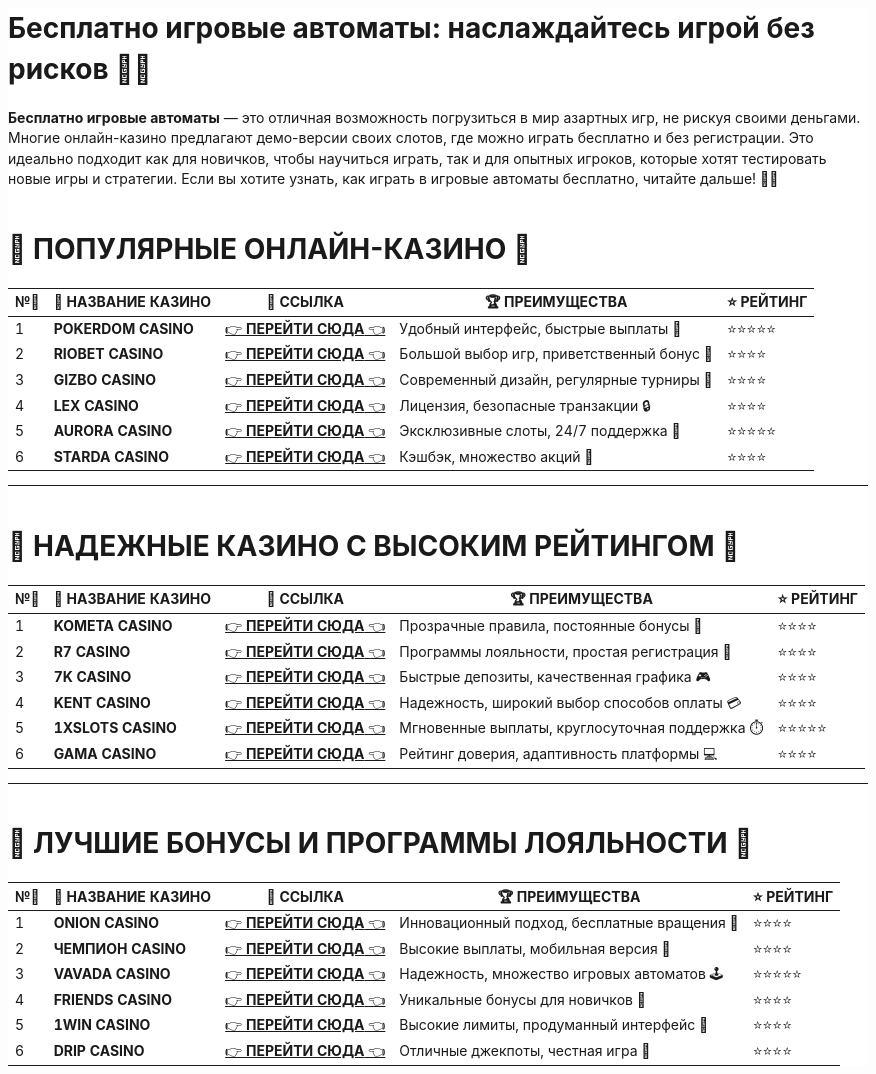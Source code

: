 # Бесплатно игровые автоматы: наслаждайтесь игрой без рисков 🎰💎

**Бесплатно игровые автоматы** — это отличная возможность погрузиться в мир азартных игр, не рискуя своими деньгами. Многие онлайн-казино предлагают демо-версии своих слотов, где можно играть бесплатно и без регистрации. Это идеально подходит как для новичков, чтобы научиться играть, так и для опытных игроков, которые хотят тестировать новые игры и стратегии. Если вы хотите узнать, как играть в игровые автоматы бесплатно, читайте дальше! 🎲✨

# 🌟 ПОПУЛЯРНЫЕ ОНЛАЙН-КАЗИНО 🌟

| №️⃣ | 🎰 НАЗВАНИЕ КАЗИНО                       | 🔗 ССЫЛКА                                                                          | 🏆 ПРЕИМУЩЕСТВА                              | ⭐ РЕЙТИНГ |
|-----|------------------------------------------|------------------------------------------------------------------------------------|---------------------------------------------|------------|
| 1   | **POKERDOM CASINO**                      | [👉 **ПЕРЕЙТИ СЮДА** 👈](https://brandplay.link/4k77v2yx)                          | Удобный интерфейс, быстрые выплаты 🤑         | ⭐⭐⭐⭐⭐     |
| 2   | **RIOBET CASINO**                        | [👉 **ПЕРЕЙТИ СЮДА** 👈](https://brandplay.link/7xBLTPyj)                          | Большой выбор игр, приветственный бонус 🎁    | ⭐⭐⭐⭐      |
| 3   | **GIZBO CASINO**                         | [👉 **ПЕРЕЙТИ СЮДА** 👈](https://brandplay.link/bprXw4YV)                          | Современный дизайн, регулярные турниры 🏅      | ⭐⭐⭐⭐      |
| 4   | **LEX CASINO**                           | [👉 **ПЕРЕЙТИ СЮДА** 👈](https://brandplay.link/zW4hdDFV)                          | Лицензия, безопасные транзакции 🔒            | ⭐⭐⭐⭐      |
| 5   | **AURORA CASINO**                        | [👉 **ПЕРЕЙТИ СЮДА** 👈](https://10trafic-stat2.com/click/668546556bcc6313411604bd/6766/13032/subaccount) | Эксклюзивные слоты, 24/7 поддержка 🌟         | ⭐⭐⭐⭐⭐     |
| 6   | **STARDA CASINO**                        | [👉 **ПЕРЕЙТИ СЮДА** 👈](https://brandplay.link/fB7xwRFL)                          | Кэшбэк, множество акций 🎉                    | ⭐⭐⭐⭐      |

---

# 🏅 НАДЕЖНЫЕ КАЗИНО С ВЫСОКИМ РЕЙТИНГОМ 🏅

| №️⃣ | 🎰 НАЗВАНИЕ КАЗИНО                       | 🔗 ССЫЛКА                                                                          | 🏆 ПРЕИМУЩЕСТВА                              | ⭐ РЕЙТИНГ |
|-----|------------------------------------------|------------------------------------------------------------------------------------|---------------------------------------------|------------|
| 1   | **KOMETA CASINO**                        | [👉 **ПЕРЕЙТИ СЮДА** 👈](https://brandplay.link/8ZymQJV8)                          | Прозрачные правила, постоянные бонусы 🔄      | ⭐⭐⭐⭐      |
| 2   | **R7 CASINO**                            | [👉 **ПЕРЕЙТИ СЮДА** 👈](https://brandplay.link/bMd3Yjsw)                          | Программы лояльности, простая регистрация 📝   | ⭐⭐⭐⭐      |
| 3   | **7K CASINO**                            | [👉 **ПЕРЕЙТИ СЮДА** 👈](https://brandplay.link/BvQyFShp)                          | Быстрые депозиты, качественная графика 🎮      | ⭐⭐⭐⭐      |
| 4   | **KENT CASINO**                          | [👉 **ПЕРЕЙТИ СЮДА** 👈](https://brandplay.link/Fv2WP3js)                          | Надежность, широкий выбор способов оплаты 💳  | ⭐⭐⭐⭐      |
| 5   | **1XSLOTS CASINO**                       | [👉 **ПЕРЕЙТИ СЮДА** 👈](https://brandplay.link/hSB1khtr)                          | Мгновенные выплаты, круглосуточная поддержка ⏱️| ⭐⭐⭐⭐⭐     |
| 6   | **GAMA CASINO**                          | [👉 **ПЕРЕЙТИ СЮДА** 👈](https://brandplay.link/j6NMKsDz)                          | Рейтинг доверия, адаптивность платформы 💻     | ⭐⭐⭐⭐      |

---

# 🎁 ЛУЧШИЕ БОНУСЫ И ПРОГРАММЫ ЛОЯЛЬНОСТИ 🎁

| №️⃣ | 🎰 НАЗВАНИЕ КАЗИНО                       | 🔗 ССЫЛКА                                                                          | 🏆 ПРЕИМУЩЕСТВА                              | ⭐ РЕЙТИНГ |
|-----|------------------------------------------|------------------------------------------------------------------------------------|---------------------------------------------|------------|
| 1   | **ONION CASINO**                         | [👉 **ПЕРЕЙТИ СЮДА** 👈](https://brandplay.link/zBGRVpQ9)                          | Инновационный подход, бесплатные вращения 🎡  | ⭐⭐⭐⭐      |
| 2   | **ЧЕМПИОН CASINO**                       | [👉 **ПЕРЕЙТИ СЮДА** 👈](https://temon-gter.cfd/go/lRq?p80412p304504pcc44t17455)   | Высокие выплаты, мобильная версия 📱          | ⭐⭐⭐⭐      |
| 3   | **VAVADA CASINO**                        | [👉 **ПЕРЕЙТИ СЮДА** 👈](https://vavadapartner.pro/?promo=ea5c9275-6854-4505-94fc-95ab18221945-linkb2) | Надежность, множество игровых автоматов 🕹️    | ⭐⭐⭐⭐⭐     |
| 4   | **FRIENDS CASINO**                       | [👉 **ПЕРЕЙТИ СЮДА** 👈](https://gofriends.vc/linkb2)                              | Уникальные бонусы для новичков 🤝             | ⭐⭐⭐⭐      |
| 5   | **1WIN CASINO**                          | [👉 **ПЕРЕЙТИ СЮДА** 👈](https://brandplay.link/smXVpBbG)                          | Высокие лимиты, продуманный интерфейс 🎯      | ⭐⭐⭐⭐      |
| 6   | **DRIP CASINO**                          | [👉 **ПЕРЕЙТИ СЮДА** 👈](https://drp-ircp01.com/c07e6a3db)                          | Отличные джекпоты, честная игра 💎            | ⭐⭐⭐⭐      |
